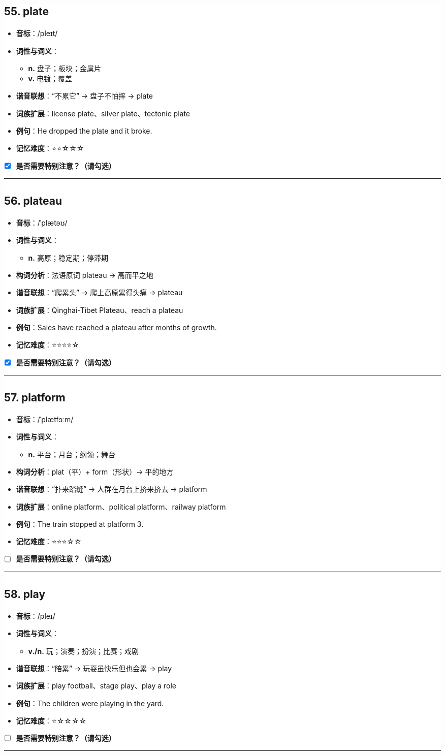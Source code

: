 
## 55. **plate**

* **音标**：/pleɪt/
* **词性与词义**：

  * **n.** 盘子；板块；金属片
  * **v.** 电镀；覆盖
* **谐音联想**：“不累它” → 盘子不怕摔 → plate
* **词族扩展**：license plate、silver plate、tectonic plate
* **例句**：He dropped the plate and it broke.
* **记忆难度**：⭐⭐☆☆☆
* [x] **是否需要特别注意？（请勾选）**

---

## 56. **plateau**

* **音标**：/ˈplætəʊ/
* **词性与词义**：

  * **n.** 高原；稳定期；停滞期
* **构词分析**：法语原词 plateau → 高而平之地
* **谐音联想**：“爬累头” → 爬上高原累得头痛 → plateau
* **词族扩展**：Qinghai-Tibet Plateau、reach a plateau
* **例句**：Sales have reached a plateau after months of growth.
* **记忆难度**：⭐⭐⭐⭐☆
* [x] **是否需要特别注意？（请勾选）**

---

## 57. **platform**

* **音标**：/ˈplætfɔːm/
* **词性与词义**：

  * **n.** 平台；月台；纲领；舞台
* **构词分析**：plat（平）+ form（形状）→ 平的地方
* **谐音联想**：“扑来踏缝” → 人群在月台上挤来挤去 → platform
* **词族扩展**：online platform、political platform、railway platform
* **例句**：The train stopped at platform 3.
* **记忆难度**：⭐⭐⭐☆☆
* [ ] **是否需要特别注意？（请勾选）**

---

## 58. **play**

* **音标**：/pleɪ/
* **词性与词义**：

  * **v./n.** 玩；演奏；扮演；比赛；戏剧
* **谐音联想**：“陪累” → 玩耍虽快乐但也会累 → play
* **词族扩展**：play football、stage play、play a role
* **例句**：The children were playing in the yard.
* **记忆难度**：⭐☆☆☆☆
* [ ] **是否需要特别注意？（请勾选）**

---